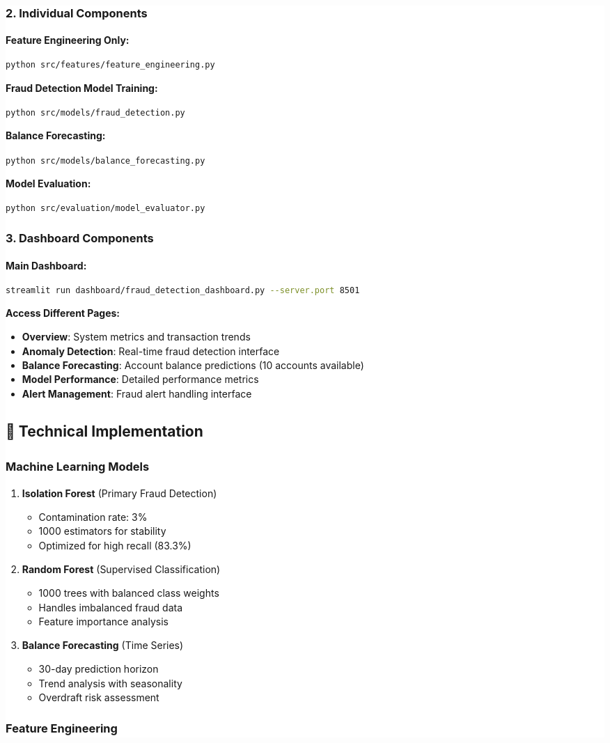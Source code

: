 ### 2. Individual Components

**Feature Engineering Only:**
```bash
python src/features/feature_engineering.py
```

**Fraud Detection Model Training:**
```bash
python src/models/fraud_detection.py
```

**Balance Forecasting:**
```bash
python src/models/balance_forecasting.py
```

**Model Evaluation:**
```bash
python src/evaluation/model_evaluator.py
```

### 3. Dashboard Components

**Main Dashboard:**
```bash
streamlit run dashboard/fraud_detection_dashboard.py --server.port 8501
```

**Access Different Pages:**
- **Overview**: System metrics and transaction trends
- **Anomaly Detection**: Real-time fraud detection interface
- **Balance Forecasting**: Account balance predictions (10 accounts available)
- **Model Performance**: Detailed performance metrics
- **Alert Management**: Fraud alert handling interface

## 🧪 Technical Implementation

### Machine Learning Models

1. **Isolation Forest** (Primary Fraud Detection)
   - Contamination rate: 3%
   - 1000 estimators for stability
   - Optimized for high recall (83.3%)

2. **Random Forest** (Supervised Classification)
   - 1000 trees with balanced class weights
   - Handles imbalanced fraud data
   - Feature importance analysis

3. **Balance Forecasting** (Time Series)
   - 30-day prediction horizon
   - Trend analysis with seasonality
   - Overdraft risk assessment

### Feature Engineering
